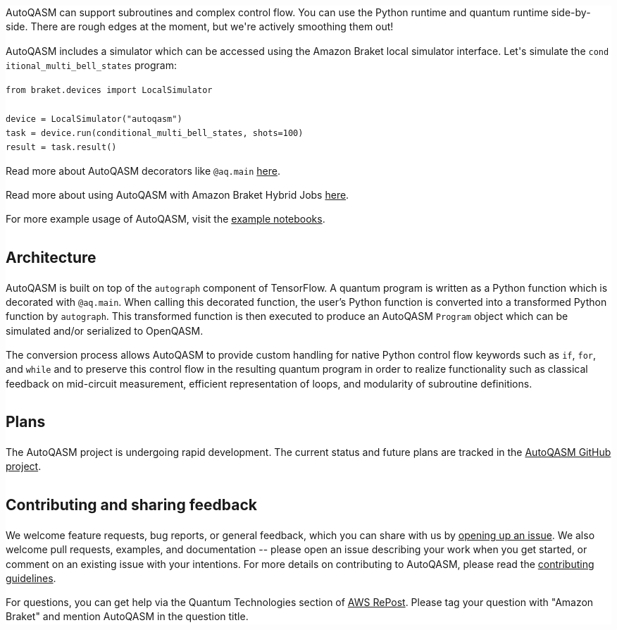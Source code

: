 AutoQASM can support subroutines and complex control flow. You can use the Python runtime
and quantum runtime side-by-side. There are rough edges at the moment, but we're actively smoothing
them out!

AutoQASM includes a simulator which can be accessed using the Amazon Braket local simulator interface.
Let's simulate the `conditional_multi_bell_states` program:

```
from braket.devices import LocalSimulator

device = LocalSimulator("autoqasm")
task = device.run(conditional_multi_bell_states, shots=100)
result = task.result()
```

Read more about AutoQASM decorators like `@aq.main` [here](doc/decorators.md).

Read more about using AutoQASM with Amazon Braket Hybrid Jobs [here](doc/hybrid_jobs.md).

For more example usage of AutoQASM, visit the [example notebooks](examples).

## Architecture

AutoQASM is built on top of the `autograph` component of TensorFlow. A quantum program is
written as a Python function which is decorated with `@aq.main`. When calling this
decorated function, the user’s Python function is converted into a transformed Python function
by `autograph`. This transformed function is then executed to produce an AutoQASM `Program`
object which can be simulated and/or serialized to OpenQASM.

The conversion process allows AutoQASM to provide custom handling for native Python control
flow keywords such as `if`, `for`, and `while` and to preserve this control flow in the resulting
quantum program in order to realize functionality such as classical feedback on mid-circuit
measurement, efficient representation of loops, and modularity of subroutine definitions.

## Plans

The AutoQASM project is undergoing rapid development.
The current status and future plans are tracked in
the [AutoQASM GitHub project](https://github.com/orgs/amazon-braket/projects/2/).

## Contributing and sharing feedback

We welcome feature requests, bug reports, or
general feedback, which you can share with us by
[opening up an issue](https://github.com/amazon-braket/autoqasm/issues/new/choose). We also
welcome pull requests, examples, and documentation -- please open an issue describing your work
when you get started, or comment on an existing issue with your intentions.
For more details on contributing to AutoQASM, please read the
[contributing guidelines](CONTRIBUTING.md).

For questions, you can get help via the Quantum Technologies section of
[AWS RePost](https://repost.aws/topics/TAxin6L9GYR5a3NElq8AHIqQ/quantum-technologies).
Please tag your question with "Amazon Braket" and mention AutoQASM in the question title.
